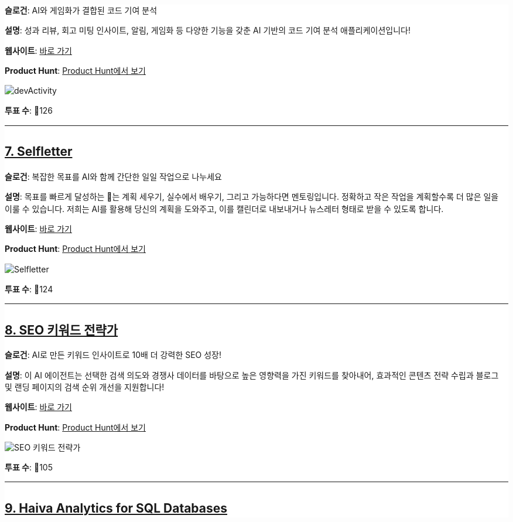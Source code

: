 **슬로건**: AI와 게임화가 결합된 코드 기여 분석

**설명**: 성과 리뷰, 회고 미팅 인사이트, 알림, 게임화 등 다양한 기능을 갖춘 AI 기반의 코드 기여 분석 애플리케이션입니다!

**웹사이트**: [바로 가기](https://www.producthunt.com/r/IZQABFVIF76RZE?utm_campaign=producthunt-api&utm_medium=api-v2&utm_source=Application%3A+genexis+%28ID%3A+133272%29)

**Product Hunt**: [Product Hunt에서 보기](https://www.producthunt.com/posts/devactivity?utm_campaign=producthunt-api&utm_medium=api-v2&utm_source=Application%3A+genexis+%28ID%3A+133272%29)


![devActivity](https://ph-files.imgix.net/7cd53b3a-5948-45c1-94db-7e7a30b5abff.png?auto=format&fit=crop&frame=1&h=512&w=1024)


**투표 수**: 🔺126

---
## [7. Selfletter](https://www.producthunt.com/posts/selfletter?utm_campaign=producthunt-api&utm_medium=api-v2&utm_source=Application%3A+genexis+%28ID%3A+133272%29)

**슬로건**: 복잡한 목표를 AI와 함께 간단한 일일 작업으로 나누세요

**설명**: 목표를 빠르게 달성하는 🔑는 계획 세우기, 실수에서 배우기, 그리고 가능하다면 멘토링입니다. 정확하고 작은 작업을 계획할수록 더 많은 일을 이룰 수 있습니다. 저희는 AI를 활용해 당신의 계획을 도와주고, 이를 캘린더로 내보내거나 뉴스레터 형태로 받을 수 있도록 합니다.

**웹사이트**: [바로 가기](https://www.producthunt.com/r/E66UIY6AEX6A6U?utm_campaign=producthunt-api&utm_medium=api-v2&utm_source=Application%3A+genexis+%28ID%3A+133272%29)

**Product Hunt**: [Product Hunt에서 보기](https://www.producthunt.com/posts/selfletter?utm_campaign=producthunt-api&utm_medium=api-v2&utm_source=Application%3A+genexis+%28ID%3A+133272%29)

![Selfletter](https://ph-files.imgix.net/647f50eb-edc7-4d9a-9931-685a588788d9.png?auto=format&fit=crop&frame=1&h=512&w=1024)

**투표 수**: 🔺124

---
## [8. SEO 키워드 전략가](https://www.producthunt.com/posts/seo-keyword-strategist?utm_campaign=producthunt-api&utm_medium=api-v2&utm_source=Application%3A+genexis+%28ID%3A+133272%29)

**슬로건**: AI로 만든 키워드 인사이트로 10배 더 강력한 SEO 성장!

**설명**: 이 AI 에이전트는 선택한 검색 의도와 경쟁사 데이터를 바탕으로 높은 영향력을 가진 키워드를 찾아내어, 효과적인 콘텐츠 전략 수립과 블로그 및 랜딩 페이지의 검색 순위 개선을 지원합니다!

**웹사이트**: [바로 가기](https://www.producthunt.com/r/OFYELQJMRP4FWW?utm_campaign=producthunt-api&utm_medium=api-v2&utm_source=Application%3A+genexis+%28ID%3A+133272%29)

**Product Hunt**: [Product Hunt에서 보기](https://www.producthunt.com/posts/seo-keyword-strategist?utm_campaign=producthunt-api&utm_medium=api-v2&utm_source=Application%3A+genexis+%28ID%3A+133272%29)

![SEO 키워드 전략가](https://ph-files.imgix.net/01f69daa-2f00-431f-a1fa-473be0df06f7.png?auto=format&fit=crop&frame=1&h=512&w=1024)

**투표 수**: 🔺105

---
## [9. Haiva Analytics for SQL Databases](https://www.producthunt.com/posts/haiva-analytics-for-sql-databases?utm_campaign=producthunt-api&utm_medium=api-v2&utm_source=Application%3A+genexis+%28ID%3A+133272%29)
